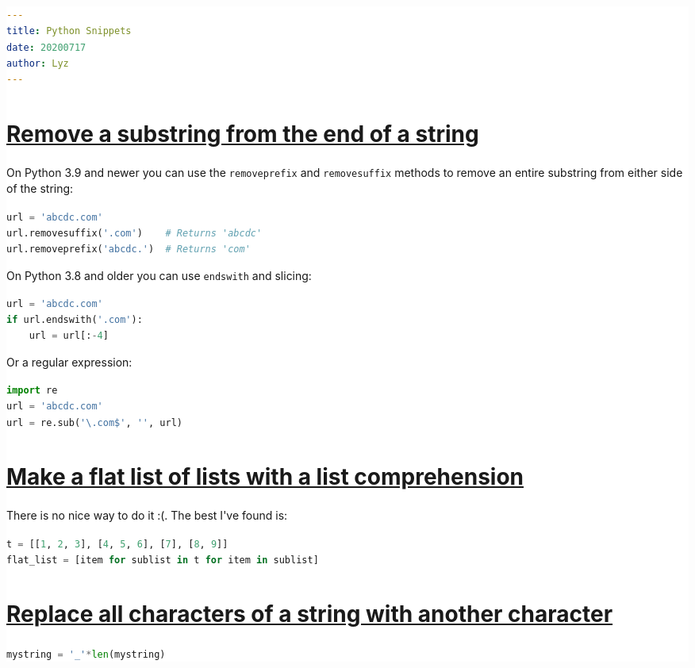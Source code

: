```yaml
---
title: Python Snippets
date: 20200717
author: Lyz
---
```


# [Remove a substring from the end of a string](https://stackoverflow.com/questions/1038824/how-do-i-remove-a-substring-from-the-end-of-a-string)

On Python 3.9 and newer you can use the `removeprefix` and `removesuffix` methods to
remove an entire substring from either side of the string:

```python
url = 'abcdc.com'
url.removesuffix('.com')    # Returns 'abcdc'
url.removeprefix('abcdc.')  # Returns 'com'
```

On Python 3.8 and older you can use `endswith` and slicing:

```python
url = 'abcdc.com'
if url.endswith('.com'):
    url = url[:-4]
```

Or a regular expression:

```python
import re
url = 'abcdc.com'
url = re.sub('\.com$', '', url)
```

# [Make a flat list of lists with a list comprehension](https://stackoverflow.com/questions/952914/how-to-make-a-flat-list-out-of-a-list-of-lists)

There is no nice way to do it :(. The best I've found is:

```python
t = [[1, 2, 3], [4, 5, 6], [7], [8, 9]]
flat_list = [item for sublist in t for item in sublist]
```

# [Replace all characters of a string with another character](https://stackoverflow.com/questions/48995979/how-to-replace-all-characters-in-a-string-with-one-character/48996018)

```python
mystring = '_'*len(mystring)
```
